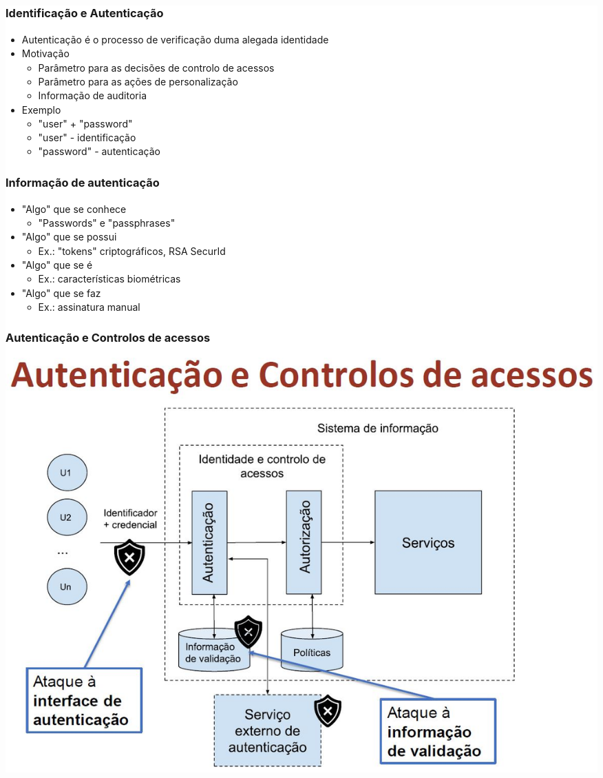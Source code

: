 ### Identificação e Autenticação

- Autenticação é o processo de verificação duma alegada identidade
- Motivação
    - Parâmetro para as decisões de controlo de acessos
    - Parâmetro para as ações de personalização
    - Informação de auditoria
- Exemplo
    - "user" + "password"
    - "user" - identificação
    - "password" - autenticação

### Informação de autenticação
- "Algo" que se conhece
    - "Passwords" e "passphrases"
- "Algo" que se possui
    - Ex.: "tokens" criptográficos, RSA SecurId
- "Algo" que se é
    - Ex.: características biométricas
- "Algo" que se faz
    - Ex.: assinatura manual

### Autenticação e Controlos de acessos

![Autenticação e Controlos de acessos](img/AutenticacaoEControlosdeAcesso.JPG)
